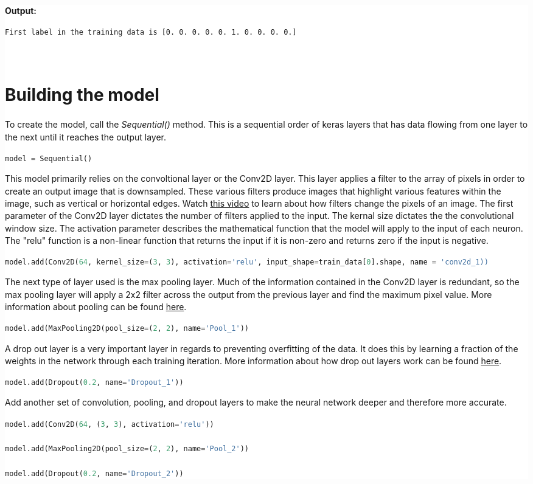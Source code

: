 **Output:**    

    First label in the training data is [0. 0. 0. 0. 0. 1. 0. 0. 0. 0.]
    
<br/>

# Building the model

To create the model, call the *Sequential()* method. This is a sequential order of keras layers that has data flowing from one layer to the next until it reaches the output layer. 

```python
model = Sequential()
```

This model primarily relies on the convoltional layer or the Conv2D layer. This layer applies a filter to the array of pixels in order to create an output image that is downsampled. These various filters produce images that highlight various features within the image, such as vertical or horizontal edges. Watch [this video](https://www.youtube.com/watch?v=C_zFhWdM4ic) to learn about how filters change the pixels of an image. The first parameter of the Conv2D layer dictates the number of filters applied to the input. The kernal size dictates the the convolutional window size. The activation parameter describes the mathematical function that the model will apply to the input of each neuron. The "relu" function is a non-linear function that returns the input if it is non-zero and returns zero if the input is negative.


```python
model.add(Conv2D(64, kernel_size=(3, 3), activation='relu', input_shape=train_data[0].shape, name = 'conv2d_1))
```

The next type of layer used is the max pooling layer. Much of the information contained in the Conv2D layer is redundant, so the max pooling layer will apply a 2x2 filter across the output from the previous layer and find the maximum pixel value. More information about pooling can be found [here](https://machinelearningmastery.com/pooling-layers-for-convolutional-neural-networks/).

```python
model.add(MaxPooling2D(pool_size=(2, 2), name='Pool_1'))
```

A drop out layer is a very important layer in regards to preventing overfitting of the data. It does this by learning a fraction of the weights in the network through each training iteration. More information about how drop out layers work can be found [here](https://towardsdatascience.com/simplified-math-behind-dropout-in-deep-learning-6d50f3f47275).

```python
model.add(Dropout(0.2, name='Dropout_1'))
```

Add another set of convolution, pooling, and dropout layers to make the neural network deeper and therefore more accurate.

```python
model.add(Conv2D(64, (3, 3), activation='relu'))

model.add(MaxPooling2D(pool_size=(2, 2), name='Pool_2'))

model.add(Dropout(0.2, name='Dropout_2'))
```
